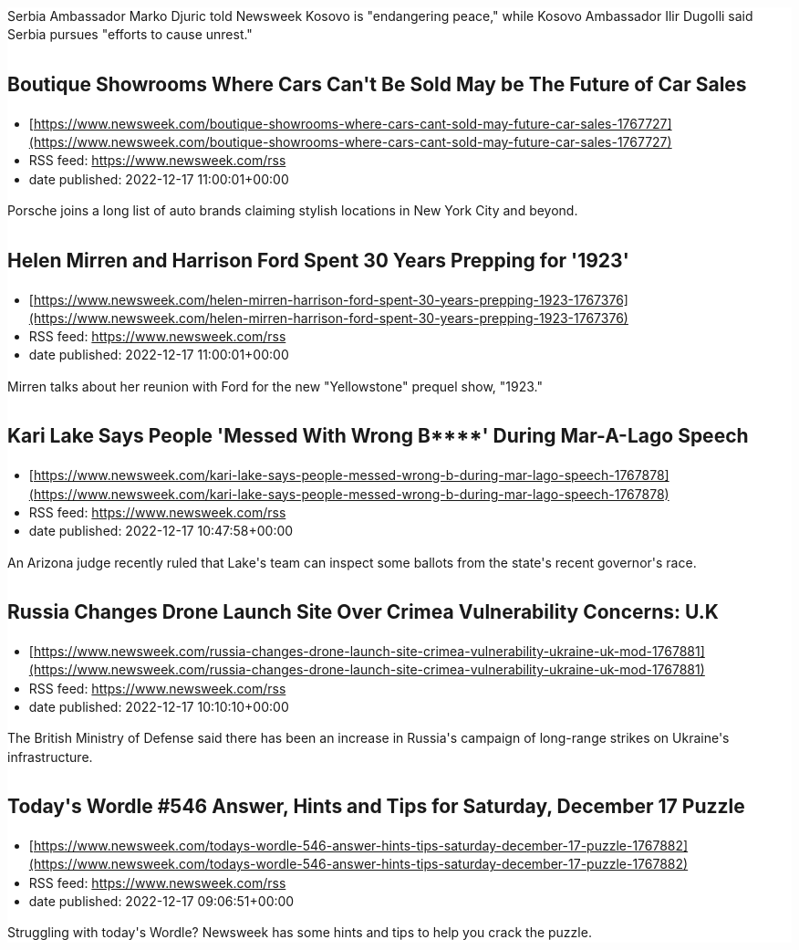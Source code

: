 Serbia Ambassador Marko Djuric told Newsweek Kosovo is "endangering peace," while Kosovo Ambassador Ilir Dugolli said Serbia pursues "efforts to cause unrest."

## Boutique Showrooms Where Cars Can't Be Sold May be The Future of Car Sales
 - [https://www.newsweek.com/boutique-showrooms-where-cars-cant-sold-may-future-car-sales-1767727](https://www.newsweek.com/boutique-showrooms-where-cars-cant-sold-may-future-car-sales-1767727)
 - RSS feed: https://www.newsweek.com/rss
 - date published: 2022-12-17 11:00:01+00:00

Porsche joins a long list of auto brands claiming stylish locations in New York City and beyond.

## Helen Mirren and Harrison Ford Spent 30 Years Prepping for '1923'
 - [https://www.newsweek.com/helen-mirren-harrison-ford-spent-30-years-prepping-1923-1767376](https://www.newsweek.com/helen-mirren-harrison-ford-spent-30-years-prepping-1923-1767376)
 - RSS feed: https://www.newsweek.com/rss
 - date published: 2022-12-17 11:00:01+00:00

Mirren talks about her reunion with Ford for the new "Yellowstone" prequel show, "1923."

## Kari Lake Says People 'Messed With Wrong B****' During Mar-A-Lago Speech
 - [https://www.newsweek.com/kari-lake-says-people-messed-wrong-b-during-mar-lago-speech-1767878](https://www.newsweek.com/kari-lake-says-people-messed-wrong-b-during-mar-lago-speech-1767878)
 - RSS feed: https://www.newsweek.com/rss
 - date published: 2022-12-17 10:47:58+00:00

An Arizona judge recently ruled that Lake's team can inspect some ballots from the state's recent governor's race.

## Russia Changes Drone Launch Site Over Crimea Vulnerability Concerns: U.K
 - [https://www.newsweek.com/russia-changes-drone-launch-site-crimea-vulnerability-ukraine-uk-mod-1767881](https://www.newsweek.com/russia-changes-drone-launch-site-crimea-vulnerability-ukraine-uk-mod-1767881)
 - RSS feed: https://www.newsweek.com/rss
 - date published: 2022-12-17 10:10:10+00:00

The British Ministry of Defense said there has been an increase in Russia's campaign of long-range strikes on Ukraine's infrastructure.

## Today's Wordle #546 Answer, Hints and Tips for Saturday, December 17 Puzzle
 - [https://www.newsweek.com/todays-wordle-546-answer-hints-tips-saturday-december-17-puzzle-1767882](https://www.newsweek.com/todays-wordle-546-answer-hints-tips-saturday-december-17-puzzle-1767882)
 - RSS feed: https://www.newsweek.com/rss
 - date published: 2022-12-17 09:06:51+00:00

Struggling with today's Wordle? Newsweek has some hints and tips to help you crack the puzzle.
